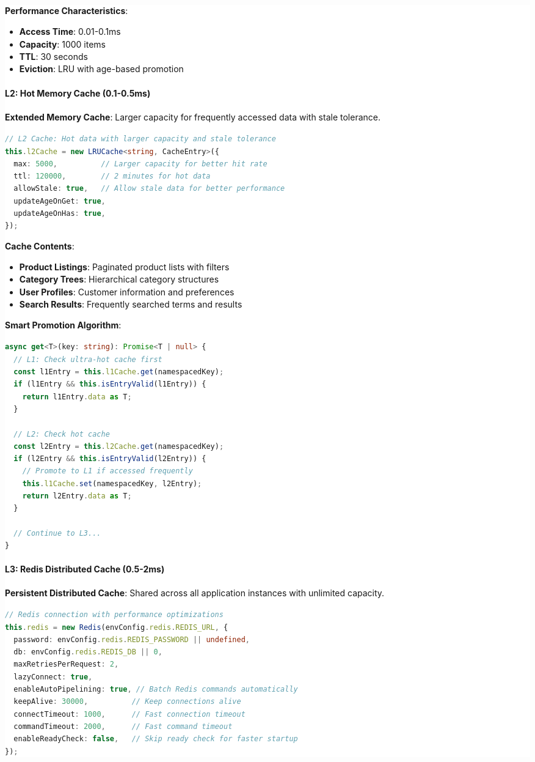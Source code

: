 **Performance Characteristics**:
- **Access Time**: 0.01-0.1ms
- **Capacity**: 1000 items
- **TTL**: 30 seconds
- **Eviction**: LRU with age-based promotion

#### **L2: Hot Memory Cache (0.1-0.5ms)**

**Extended Memory Cache**: Larger capacity for frequently accessed data with stale tolerance.

```typescript
// L2 Cache: Hot data with larger capacity and stale tolerance
this.l2Cache = new LRUCache<string, CacheEntry>({
  max: 5000,          // Larger capacity for better hit rate
  ttl: 120000,        // 2 minutes for hot data
  allowStale: true,   // Allow stale data for better performance
  updateAgeOnGet: true,
  updateAgeOnHas: true,
});
```

**Cache Contents**:
- **Product Listings**: Paginated product lists with filters
- **Category Trees**: Hierarchical category structures
- **User Profiles**: Customer information and preferences
- **Search Results**: Frequently searched terms and results

**Smart Promotion Algorithm**:
```typescript
async get<T>(key: string): Promise<T | null> {
  // L1: Check ultra-hot cache first
  const l1Entry = this.l1Cache.get(namespacedKey);
  if (l1Entry && this.isEntryValid(l1Entry)) {
    return l1Entry.data as T;
  }

  // L2: Check hot cache
  const l2Entry = this.l2Cache.get(namespacedKey);
  if (l2Entry && this.isEntryValid(l2Entry)) {
    // Promote to L1 if accessed frequently
    this.l1Cache.set(namespacedKey, l2Entry);
    return l2Entry.data as T;
  }
  
  // Continue to L3...
}
```

#### **L3: Redis Distributed Cache (0.5-2ms)**

**Persistent Distributed Cache**: Shared across all application instances with unlimited capacity.

```typescript
// Redis connection with performance optimizations
this.redis = new Redis(envConfig.redis.REDIS_URL, {
  password: envConfig.redis.REDIS_PASSWORD || undefined,
  db: envConfig.redis.REDIS_DB || 0,
  maxRetriesPerRequest: 2,
  lazyConnect: true,
  enableAutoPipelining: true, // Batch Redis commands automatically
  keepAlive: 30000,          // Keep connections alive
  connectTimeout: 1000,      // Fast connection timeout
  commandTimeout: 2000,      // Fast command timeout
  enableReadyCheck: false,   // Skip ready check for faster startup
});
```
